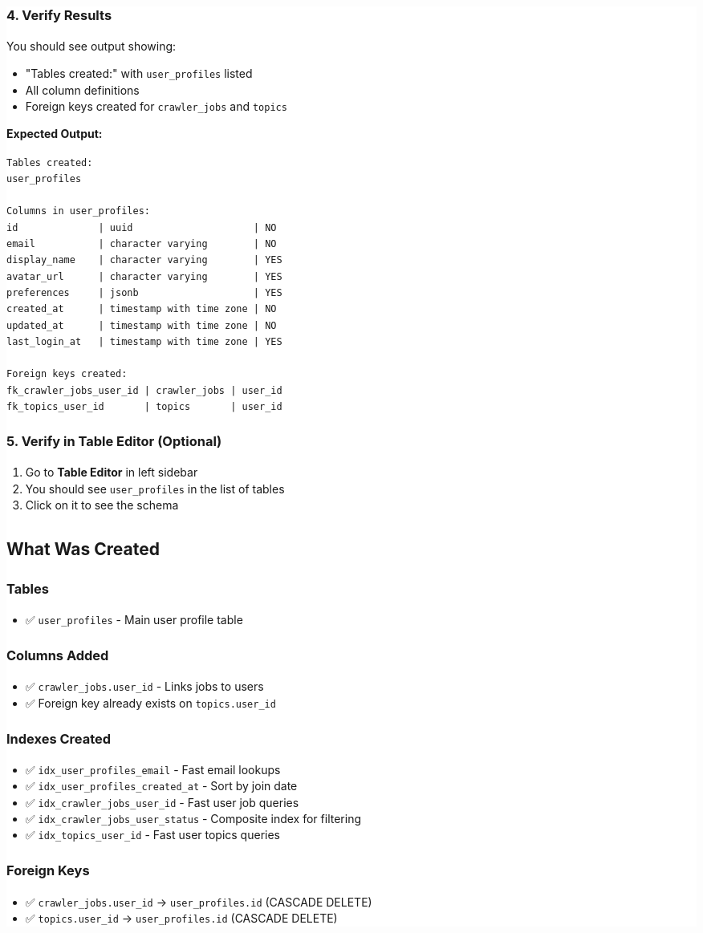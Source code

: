 ### 4. Verify Results

You should see output showing:
- "Tables created:" with `user_profiles` listed
- All column definitions
- Foreign keys created for `crawler_jobs` and `topics`

**Expected Output:**
```
Tables created:
user_profiles

Columns in user_profiles:
id              | uuid                     | NO
email           | character varying        | NO
display_name    | character varying        | YES
avatar_url      | character varying        | YES
preferences     | jsonb                    | YES
created_at      | timestamp with time zone | NO
updated_at      | timestamp with time zone | NO
last_login_at   | timestamp with time zone | YES

Foreign keys created:
fk_crawler_jobs_user_id | crawler_jobs | user_id
fk_topics_user_id       | topics       | user_id
```

### 5. Verify in Table Editor (Optional)

1. Go to **Table Editor** in left sidebar
2. You should see `user_profiles` in the list of tables
3. Click on it to see the schema

## What Was Created

### Tables
- ✅ `user_profiles` - Main user profile table

### Columns Added
- ✅ `crawler_jobs.user_id` - Links jobs to users
- ✅ Foreign key already exists on `topics.user_id`

### Indexes Created
- ✅ `idx_user_profiles_email` - Fast email lookups
- ✅ `idx_user_profiles_created_at` - Sort by join date
- ✅ `idx_crawler_jobs_user_id` - Fast user job queries
- ✅ `idx_crawler_jobs_user_status` - Composite index for filtering
- ✅ `idx_topics_user_id` - Fast user topics queries

### Foreign Keys
- ✅ `crawler_jobs.user_id` → `user_profiles.id` (CASCADE DELETE)
- ✅ `topics.user_id` → `user_profiles.id` (CASCADE DELETE)
